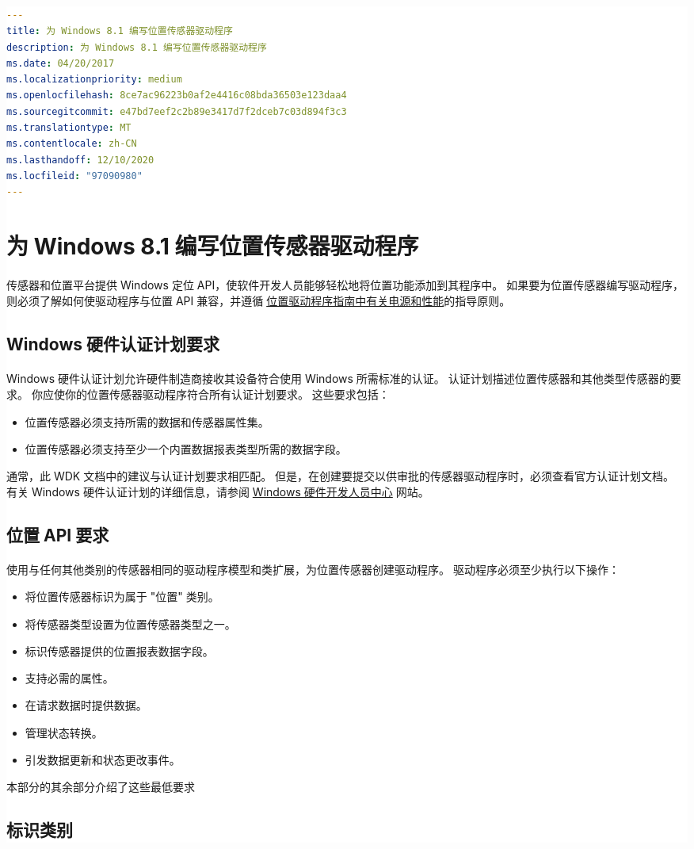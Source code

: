 ```yaml
---
title: 为 Windows 8.1 编写位置传感器驱动程序
description: 为 Windows 8.1 编写位置传感器驱动程序
ms.date: 04/20/2017
ms.localizationpriority: medium
ms.openlocfilehash: 8ce7ac96223b0af2e4416c08bda36503e123daa4
ms.sourcegitcommit: e47bd7eef2c2b89e3417d7f2dceb7c03d894f3c3
ms.translationtype: MT
ms.contentlocale: zh-CN
ms.lasthandoff: 12/10/2020
ms.locfileid: "97090980"
---
```

# <a name="writing-a-location-sensor-driver-for-windows-81"></a>为 Windows 8.1 编写位置传感器驱动程序

传感器和位置平台提供 Windows 定位 API，使软件开发人员能够轻松地将位置功能添加到其程序中。 如果要为位置传感器编写驱动程序，则必须了解如何使驱动程序与位置 API 兼容，并遵循 [位置驱动程序指南中有关电源和性能](location-driver-guidelines-for-power-and-performance.md)的指导原则。

## <a name="windows-hardware-certification-program-requirements"></a>Windows 硬件认证计划要求

Windows 硬件认证计划允许硬件制造商接收其设备符合使用 Windows 所需标准的认证。 认证计划描述位置传感器和其他类型传感器的要求。 你应使你的位置传感器驱动程序符合所有认证计划要求。 这些要求包括：

- 位置传感器必须支持所需的数据和传感器属性集。

- 位置传感器必须支持至少一个内置数据报表类型所需的数据字段。

通常，此 WDK 文档中的建议与认证计划要求相匹配。 但是，在创建要提交以供审批的传感器驱动程序时，必须查看官方认证计划文档。 有关 Windows 硬件认证计划的详细信息，请参阅 [Windows 硬件开发人员中心](https://developer.microsoft.com/windows/hardware) 网站。

## <a name="location-api-requirements"></a>位置 API 要求

使用与任何其他类别的传感器相同的驱动程序模型和类扩展，为位置传感器创建驱动程序。 驱动程序必须至少执行以下操作：

- 将位置传感器标识为属于 "位置" 类别。

- 将传感器类型设置为位置传感器类型之一。

- 标识传感器提供的位置报表数据字段。

- 支持必需的属性。

- 在请求数据时提供数据。

- 管理状态转换。

- 引发数据更新和状态更改事件。

本部分的其余部分介绍了这些最低要求

## <a name="identifying-the-category"></a>标识类别
